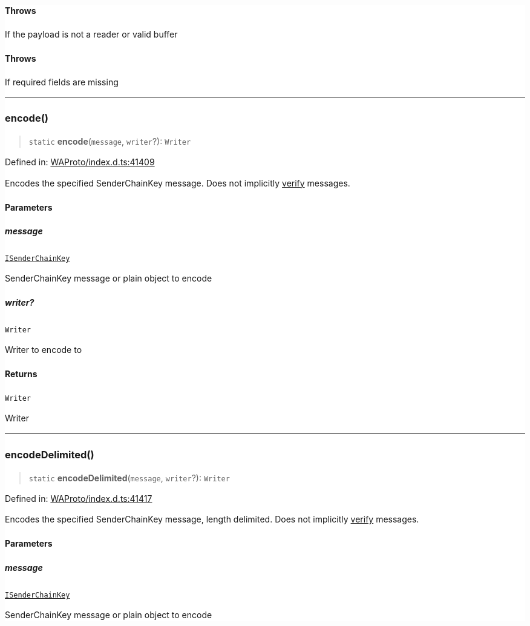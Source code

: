 #### Throws

If the payload is not a reader or valid buffer

#### Throws

If required fields are missing

***

### encode()

> `static` **encode**(`message`, `writer`?): `Writer`

Defined in: [WAProto/index.d.ts:41409](https://github.com/Fokusdotid/bail/blob/fcd0cec6f26de1fb545eb2e03fa5c63fbad99d3d/WAProto/index.d.ts#L41409)

Encodes the specified SenderChainKey message. Does not implicitly [verify](SenderChainKey.md#verify) messages.

#### Parameters

##### message

[`ISenderChainKey`](../interfaces/ISenderChainKey.md)

SenderChainKey message or plain object to encode

##### writer?

`Writer`

Writer to encode to

#### Returns

`Writer`

Writer

***

### encodeDelimited()

> `static` **encodeDelimited**(`message`, `writer`?): `Writer`

Defined in: [WAProto/index.d.ts:41417](https://github.com/Fokusdotid/bail/blob/fcd0cec6f26de1fb545eb2e03fa5c63fbad99d3d/WAProto/index.d.ts#L41417)

Encodes the specified SenderChainKey message, length delimited. Does not implicitly [verify](SenderChainKey.md#verify) messages.

#### Parameters

##### message

[`ISenderChainKey`](../interfaces/ISenderChainKey.md)

SenderChainKey message or plain object to encode
